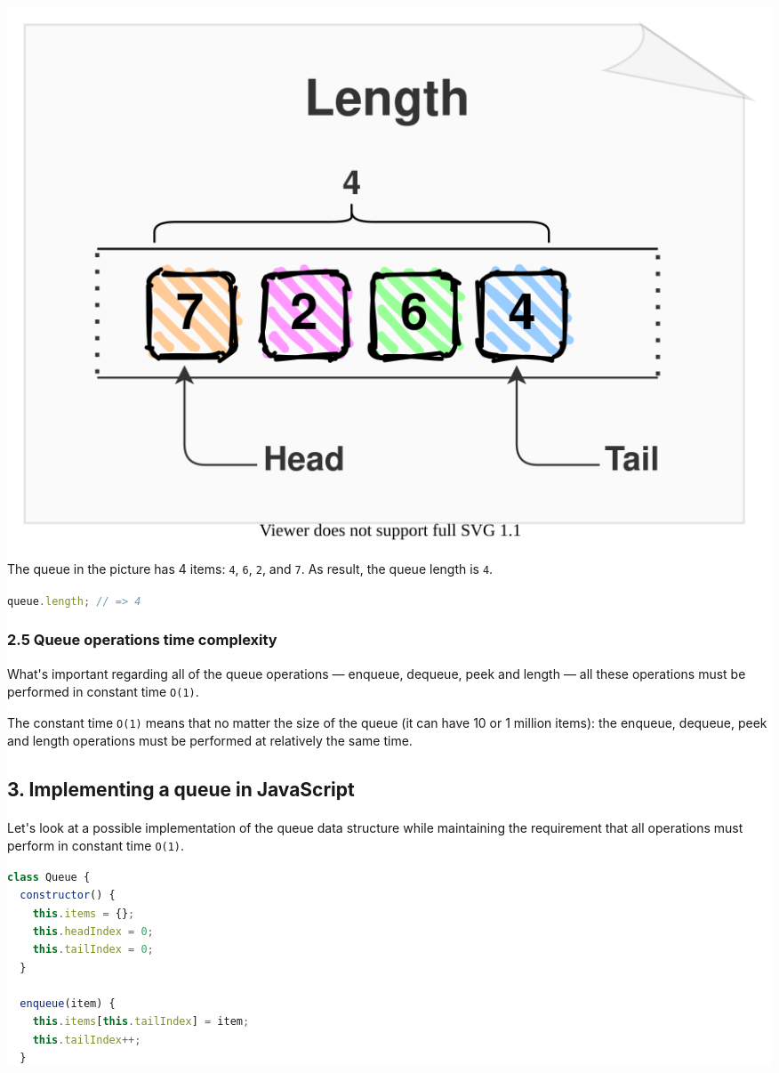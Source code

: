 ![Queue Data Structure: Length](./images/length.svg)

The queue in the picture has 4 items: `4`, `6`, `2`, and `7`.  As result, the queue length is `4`.  

```javascript
queue.length; // => 4
```

### 2.5 Queue operations time complexity

What's important regarding all of the queue operations &mdash; enqueue, dequeue, peek and length &mdash; all these operations must be performed in constant time `O(1)`.   

The constant time `O(1)` means that no matter the size of the queue (it can have 10 or 1 million items): the enqueue, dequeue, peek and length operations must be performed at relatively the same time.  

## 3. Implementing a queue in JavaScript

Let's look at a possible implementation of the queue data structure while maintaining the requirement that all operations must perform in constant time `O(1)`.  

```javascript
class Queue {
  constructor() {
    this.items = {};
    this.headIndex = 0;
    this.tailIndex = 0;
  }

  enqueue(item) {
    this.items[this.tailIndex] = item;
    this.tailIndex++;
  }

```
